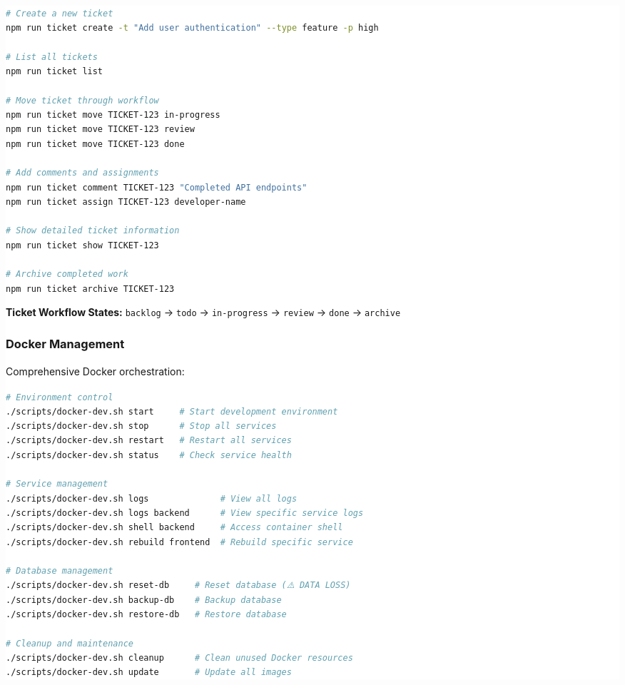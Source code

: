 ```bash
# Create a new ticket
npm run ticket create -t "Add user authentication" --type feature -p high

# List all tickets  
npm run ticket list

# Move ticket through workflow
npm run ticket move TICKET-123 in-progress
npm run ticket move TICKET-123 review
npm run ticket move TICKET-123 done

# Add comments and assignments
npm run ticket comment TICKET-123 "Completed API endpoints"
npm run ticket assign TICKET-123 developer-name

# Show detailed ticket information
npm run ticket show TICKET-123

# Archive completed work
npm run ticket archive TICKET-123
```

**Ticket Workflow States:**
`backlog` → `todo` → `in-progress` → `review` → `done` → `archive`

### Docker Management

Comprehensive Docker orchestration:

```bash
# Environment control
./scripts/docker-dev.sh start     # Start development environment
./scripts/docker-dev.sh stop      # Stop all services  
./scripts/docker-dev.sh restart   # Restart all services
./scripts/docker-dev.sh status    # Check service health

# Service management
./scripts/docker-dev.sh logs              # View all logs
./scripts/docker-dev.sh logs backend      # View specific service logs
./scripts/docker-dev.sh shell backend     # Access container shell
./scripts/docker-dev.sh rebuild frontend  # Rebuild specific service

# Database management
./scripts/docker-dev.sh reset-db     # Reset database (⚠️ DATA LOSS)
./scripts/docker-dev.sh backup-db    # Backup database
./scripts/docker-dev.sh restore-db   # Restore database

# Cleanup and maintenance
./scripts/docker-dev.sh cleanup      # Clean unused Docker resources
./scripts/docker-dev.sh update       # Update all images
```
